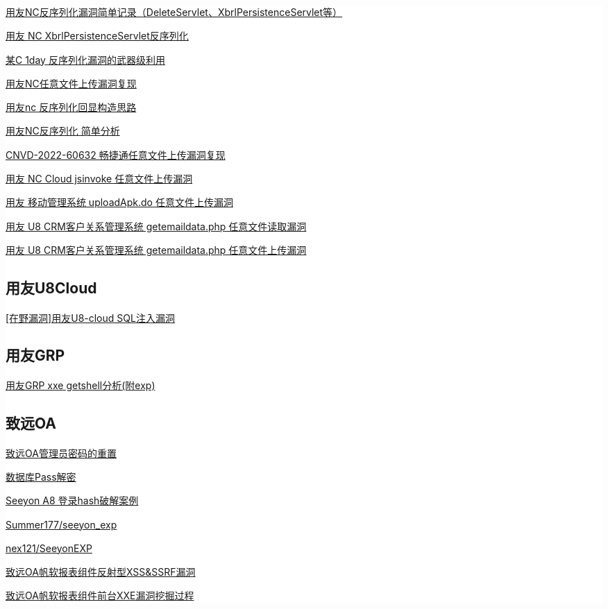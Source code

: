 [用友NC反序列化漏洞简单记录（DeleteServlet、XbrlPersistenceServlet等）](https://www.jianshu.com/p/14449a6edd05)

[用友 NC XbrlPersistenceServlet反序列化](http://wiki.peiqi.tech/PeiQi_Wiki/OA产品漏洞/用友OA/用友%20NC%20XbrlPersistenceServlet反序列化.html)

[某C 1day 反序列化漏洞的武器级利用](https://mp.weixin.qq.com/s/IdXYbjNVGVIasuwQH48Q1w)

[用友NC任意文件上传漏洞复现](https://www.adminxe.com/2075.html)

[用友nc 反序列化回显构造思路](https://zhzhdoai.github.io/2020/09/17/某NC-反序列化回显构造/)

[用友NC反序列化 简单分析](https://blog.sari3l.com/posts/608d18f0/)

[CNVD-2022-60632 畅捷通任意文件上传漏洞复现](https://www.o2oxy.cn/4104.html)

[用友 NC Cloud jsinvoke 任意文件上传漏洞](https://peiqi.wgpsec.org/wiki/oa/%E7%94%A8%E5%8F%8BOA/%E7%94%A8%E5%8F%8B%20NC%20Cloud%20jsinvoke%20%E4%BB%BB%E6%84%8F%E6%96%87%E4%BB%B6%E4%B8%8A%E4%BC%A0%E6%BC%8F%E6%B4%9E.html)

[用友 移动管理系统 uploadApk.do 任意文件上传漏洞](https://peiqi.wgpsec.org/wiki/oa/%E7%94%A8%E5%8F%8BOA/%E7%94%A8%E5%8F%8B%20%E7%A7%BB%E5%8A%A8%E7%AE%A1%E7%90%86%E7%B3%BB%E7%BB%9F%20uploadApk.do%20%E4%BB%BB%E6%84%8F%E6%96%87%E4%BB%B6%E4%B8%8A%E4%BC%A0%E6%BC%8F%E6%B4%9E.html)

[用友 U8 CRM客户关系管理系统 getemaildata.php 任意文件读取漏洞](https://peiqi.wgpsec.org/wiki/oa/%E7%94%A8%E5%8F%8BOA/%E7%94%A8%E5%8F%8B%20U8%20CRM%E5%AE%A2%E6%88%B7%E5%85%B3%E7%B3%BB%E7%AE%A1%E7%90%86%E7%B3%BB%E7%BB%9F%20getemaildata.php%20%E4%BB%BB%E6%84%8F%E6%96%87%E4%BB%B6%E8%AF%BB%E5%8F%96%E6%BC%8F%E6%B4%9E.html)

[用友 U8 CRM客户关系管理系统 getemaildata.php 任意文件上传漏洞](https://peiqi.wgpsec.org/wiki/oa/%E7%94%A8%E5%8F%8BOA/%E7%94%A8%E5%8F%8B%20U8%20CRM%E5%AE%A2%E6%88%B7%E5%85%B3%E7%B3%BB%E7%AE%A1%E7%90%86%E7%B3%BB%E7%BB%9F%20getemaildata.php%20%E4%BB%BB%E6%84%8F%E6%96%87%E4%BB%B6%E4%B8%8A%E4%BC%A0%E6%BC%8F%E6%B4%9E.html)

## 用友U8Cloud

[[在野漏洞]用友U8-cloud SQL注入漏洞](https://mp.weixin.qq.com/s?__biz=MzkxMTUwOTY1MA==&mid=2247483833&idx=1&sn=ff942057f579b746a56cd799c81f5064)

## 用友GRP

[用友GRP xxe getshell分析(附exp)](https://mp.weixin.qq.com/s?__biz=MzkxNjQyMjcwMw==&mid=2247485270&idx=1&sn=6d10fa9d349c3104bf317c5849e9f299)

## 致远OA

[致远OA管理员密码的重置](https://blog.csdn.net/qq_33064191/article/details/119921106)

[数据库Pass解密](https://github.com/Rvn0xsy/PassDecode-jar)

[Seeyon A8 登录hash破解案例](https://www.hedysx.com/2807.html)

[Summer177/seeyon_exp](https://github.com/Summer177/seeyon_exp)

[nex121/SeeyonEXP](https://github.com/nex121/SeeyonEXP)

[致远OA帆软报表组件反射型XSS&SSRF漏洞](https://landgrey.me/blog/7/)

[致远OA帆软报表组件前台XXE漏洞挖掘过程](https://landgrey.me/blog/8/)
